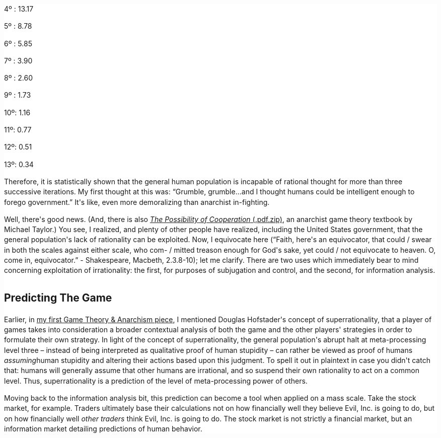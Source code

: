 4º : 13.17

5º : 8.78

6º : 5.85

7º : 3.90

8º : 2.60

9º : 1.73

10º: 1.16

11º: 0.77

12º: 0.51

13º: 0.34

Therefore, it is statistically shown that the general human population
is incapable of rational thought for more than three successive
iterations. My first thought at this was: “Grumble, grumble...and I
thought humans could be intelligent enough to forego government.” It's
like, even more demoralizing than anarchist in-fighting.

Well, there's good news. (And, there is also [*The Possibility of
Cooperation* (.pdf.zip)][], an anarchist game theory textbook by Michael
Taylor.) You see, I realized, and plenty of other people have realized,
including the United States government, that the general population's
lack of rationality can be exploited. Now, I equivocate here (“Faith,
here's an equivocator, that could / swear in both the scales against
either scale, who com- / mitted treason enough for God's sake, yet could
/ not equivocate to heaven. O, come in, equivocator.” - Shakespeare,
Macbeth, 2.3.8-10); let me clarify. There are two uses which immediately
bear to mind concerning exploitation of irrationality: the first, for
purposes of subjugation and control, and the second, for information
analysis.

Predicting The Game
-------------------

Earlier, in [my first Game Theory & Anarchism piece][], I mentioned
Douglas Hofstader's concept of superrationality, that a player of games
takes into consideration a broader contextual analysis of both the game
and the other players' strategies in order to formulate their own
strategy. In light of the concept of superrationality, the general
population's abrupt halt at meta-processing level three – instead of
being interpreted as qualitative proof of human stupidity – can rather
be viewed as proof of humans *assuming*human stupidity and altering
their actions based upon this judgment. To spell it out in plaintext in
case you didn't catch that: humans will generally assume that other
humans are irrational, and so suspend their own rationality to act on a
common level. Thus, superrationality is a prediction of the level of
meta-processing power of others.

Moving back to the information analysis bit, this prediction can become
a tool when applied on a mass scale. Take the stock market, for example.
Traders ultimately base their calculations not on how financially well
they believe Evil, Inc. is going to do, but on how financially well
*other traders* think Evil, Inc. is going to do. The stock market is not
strictly a financial market, but an information market detailing
predictions of human behavior.


  [Guess Two Thirds of the Average]: http://mindyourdecisions.com/blog/2008/03/18/game-theory-tuesdays-winning-a-%E2%80%9Cbeauty-contest%E2%80%9D-or-how-my-professor-gambled-250-teaching-a-lesson/
  [interactive flash applet of the game]: http://museumofmoney.org/exhibitions/games/guessnumber2.htm
  [math nerds]: http://www.math.ubc.ca/~hauert/research/gamelab/twothirds.html
  [*The Possibility of Cooperation* (.pdf.zip)]: http://www.patternsinthevoid.net/blog/wp-content/uploads/2011/06/The-Possibility-of-Cooperation-Michael-Taylor.zip
  [my first Game Theory & Anarchism piece]: http://www.patternsinthevoid.net/blog/2011/01/game-theory-anarchism-why-snitches-are-snitches-and-why-anarchists-are-not-snitches/
  [predictive markets]: https://secure.wikimedia.org/wikipedia/en/wiki/Prediction_markets
  [Palantir Technologies]: http://www.palantirtech.com
  [Recorded Futures]: https://www.recordedfuture.com/
  [their two largest investors are Google and the CIA]: http://www.wired.com/dangerroom/2010/07/exclusive-google-cia/
  [Policy Analysis Market]: https://secure.wikimedia.org/wikipedia/en/wiki/Policy_Analysis_Market
  [Terrorism Market]: http://www.au.af.mil/au/awc/awcgate/nps/pam/si_pam.htm
  [Jim Bell]: https://secure.wikimedia.org/wikipedia/en/wiki/Jim_Bell
  [“Assassination Markets”]: http://jya.com/ap.htm
  [PGP]: http://www.gnupg.org/
  [BitCoin]: http://www.bitcoin.org/
  [Tor Hidden Services]: https://secure.wikimedia.org/wikipedia/en/wiki/.onion
  ["assassination market" on Tor already]: http://4eiruntyxxbgfv7o.onion
  [a detailed and extensive response by Robert Vroman]: http://www.anti-state.com/vroman/vroman9.html
  [two]: http://www.anti-state.com/murphy/murphy17.html
  [objections]: http://www.anti-state.com/young/young2.html
  [his original essay on the Bell Assassination Politics]: http://www.anti-state.com/vroman/vroman8.html
  [http://www.stiffs.com]: http://www.stiffs.com/
